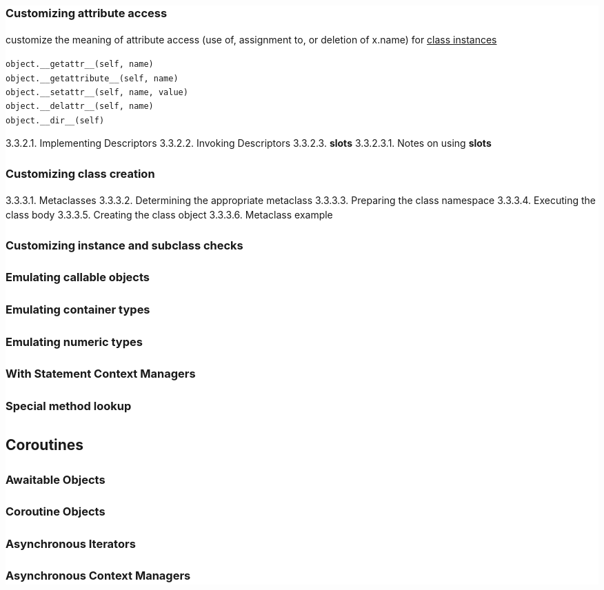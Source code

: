 ### Customizing attribute access
customize the meaning of attribute access (use of, assignment to, or deletion of x.name) for [class instances](https://stackoverflow.com/questions/3278077/difference-between-getattr-vs-getattribute)
```
object.__getattr__(self, name)
object.__getattribute__(self, name) 
object.__setattr__(self, name, value)
object.__delattr__(self, name)
object.__dir__(self)
```

3.3.2.1. Implementing Descriptors
3.3.2.2. Invoking Descriptors
3.3.2.3. __slots__
3.3.2.3.1. Notes on using __slots__
### Customizing class creation
3.3.3.1. Metaclasses
3.3.3.2. Determining the appropriate metaclass
3.3.3.3. Preparing the class namespace
3.3.3.4. Executing the class body
3.3.3.5. Creating the class object
3.3.3.6. Metaclass example
### Customizing instance and subclass checks
### Emulating callable objects
### Emulating container types
### Emulating numeric types
### With Statement Context Managers
### Special method lookup

## Coroutines
###  Awaitable Objects
###  Coroutine Objects
###  Asynchronous Iterators
###  Asynchronous Context Managers









